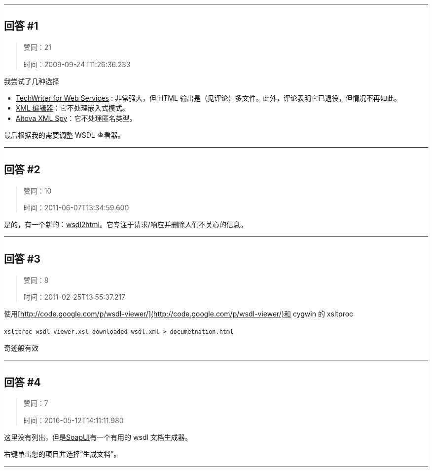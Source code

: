 * * *

## 回答 #1

> 赞同：21
> 
> 时间：2009-09-24T11:26:36.233

我尝试了几种选择

*   [TechWriter for Web Services](https://techwriter.me/techwriter.aspx) : 非常强大，但 HTML 输出是（见评论）多文件。此外，评论表明它已退役，但情况不再如此。
*   [<oXygen/> XML 编辑器](http://www.oxygenxml.com/xml_editor/wsdl_documentation.html)：它不处理嵌入式模式。
*   [Altova XML Spy](http://www.altova.com/xmlspy/wsdl-editor.html)：它不处理匿名类型。

最后根据我的需要调整 WSDL 查看器。

* * *

## 回答 #2

> 赞同：10
> 
> 时间：2011-06-07T13:34:59.600

是的，有一个新的：[wsdl2html](https://github.com/chenjianjx/wsdl2html)。它专注于请求/响应并删除人们不关心的信息。

* * *

## 回答 #3

> 赞同：8
> 
> 时间：2011-02-25T13:55:37.217

使用[http://code.google.com/p/wsdl-viewer/](http://code.google.com/p/wsdl-viewer/)和 cygwin 的 xsltproc

```
xsltproc wsdl-viewer.xsl downloaded-wsdl.xml > documetnation.html 
```

奇迹般有效

* * *

## 回答 #4

> 赞同：7
> 
> 时间：2016-05-12T14:11:11.980

这里没有列出，但是[SoapUI](https://www.soapui.org/)有一个有用的 wsdl 文档生成器。

右键单击您的项目并选择“生成文档”。

* * *
